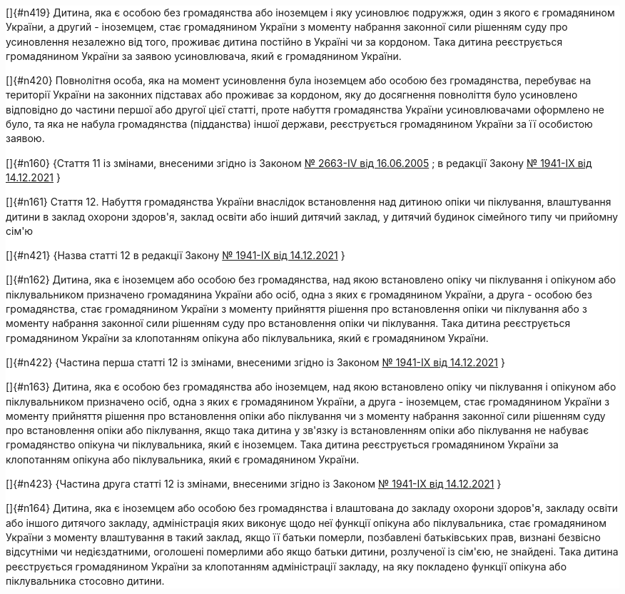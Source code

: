 []{#n419}
Дитина, яка є особою без громадянства або іноземцем і яку усиновлює подружжя, один з якого є громадянином України, а другий - іноземцем, стає громадянином України з моменту набрання законної сили рішенням суду про усиновлення незалежно від того, проживає дитина постійно в Україні чи за кордоном. Така дитина реєструється громадянином України за заявою усиновлювача, який є громадянином України.

[]{#n420}
Повнолітня особа, яка на момент усиновлення була іноземцем або особою без громадянства, перебуває на території України на законних підставах або проживає за кордоном, яку до досягнення повноліття було усиновлено відповідно до частини першої або другої цієї статті, проте набуття громадянства України усиновлювачами оформлено не було, та яка не набула громадянства (підданства) іншої держави, реєструється громадянином України за її особистою заявою.

[]{#n160}
{Стаття 11 із змінами, внесеними згідно із Законом [№ 2663-IV від 16.06.2005](/go/2663-15) ; в редакції Закону [№ 1941-IX від 14.12.2021](/go/1941-20) }

[]{#n161}
Стаття 12. Набуття громадянства України внаслідок встановлення над дитиною опіки чи піклування, влаштування дитини в заклад охорони здоров'я, заклад освіти або інший дитячий заклад, у дитячий будинок сімейного типу чи прийомну сім'ю

[]{#n421}
{Назва статті 12 в редакції Закону [№ 1941-IX від 14.12.2021](/go/1941-20) }

[]{#n162}
Дитина, яка є іноземцем або особою без громадянства, над якою встановлено опіку чи піклування і опікуном або піклувальником призначено громадянина України або осіб, одна з яких є громадянином України, а друга - особою без громадянства, стає громадянином України з моменту прийняття рішення про встановлення опіки чи піклування або з моменту набрання законної сили рішенням суду про встановлення опіки чи піклування. Така дитина реєструється громадянином України за клопотанням опікуна або піклувальника, який є громадянином України.

[]{#n422}
{Частина перша статті 12 із змінами, внесеними згідно із Законом [№ 1941-IX від 14.12.2021](/go/1941-20) }

[]{#n163}
Дитина, яка є особою без громадянства або іноземцем, над якою встановлено опіку чи піклування і опікуном або піклувальником призначено осіб, одна з яких є громадянином України, а друга - іноземцем, стає громадянином України з моменту прийняття рішення про встановлення опіки або піклування чи з моменту набрання законної сили рішенням суду про встановлення опіки або піклування, якщо така дитина у зв'язку із встановленням опіки або піклування не набуває громадянство опікуна чи піклувальника, який є іноземцем. Така дитина реєструється громадянином України за клопотанням опікуна або піклувальника, який є громадянином України.

[]{#n423}
{Частина друга статті 12 із змінами, внесеними згідно із Законом [№ 1941-IX від 14.12.2021](/go/1941-20) }

[]{#n164}
Дитина, яка є іноземцем або особою без громадянства і влаштована до закладу охорони здоров'я, закладу освіти або іншого дитячого закладу, адміністрація яких виконує щодо неї функції опікуна або піклувальника, стає громадянином України з моменту влаштування в такий заклад, якщо її батьки померли, позбавлені батьківських прав, визнані безвісно відсутніми чи недієздатними, оголошені померлими або якщо батьки дитини, розлученої із сім'єю, не знайдені. Така дитина реєструється громадянином України за клопотанням адміністрації закладу, на яку покладено функції опікуна або піклувальника стосовно дитини.
